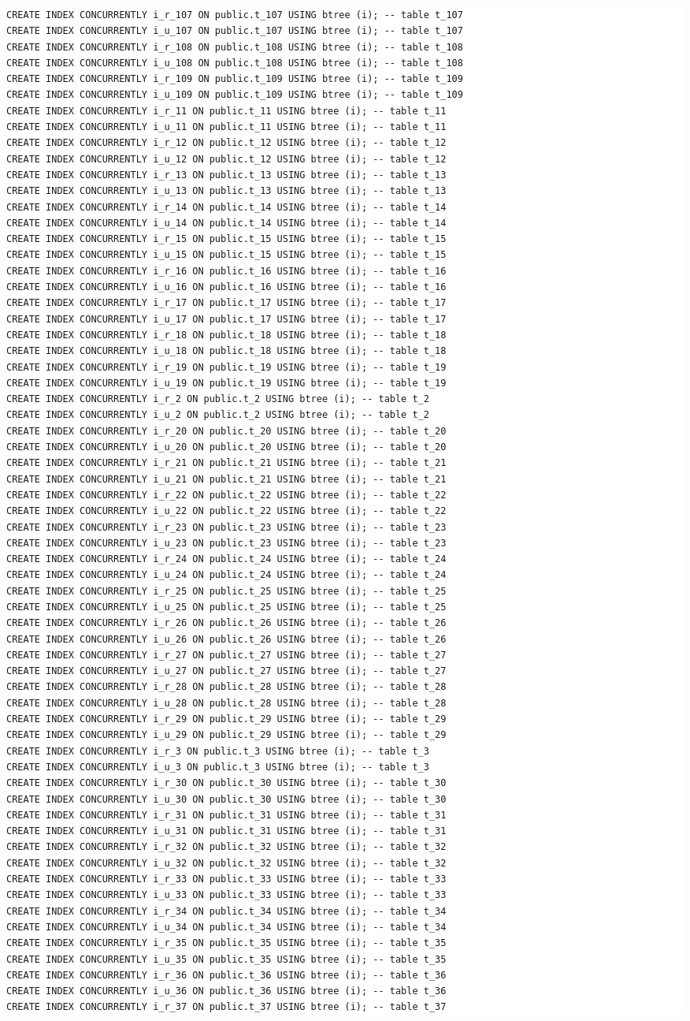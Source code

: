 ```
CREATE INDEX CONCURRENTLY i_r_107 ON public.t_107 USING btree (i); -- table t_107
CREATE INDEX CONCURRENTLY i_u_107 ON public.t_107 USING btree (i); -- table t_107
CREATE INDEX CONCURRENTLY i_r_108 ON public.t_108 USING btree (i); -- table t_108
CREATE INDEX CONCURRENTLY i_u_108 ON public.t_108 USING btree (i); -- table t_108
CREATE INDEX CONCURRENTLY i_r_109 ON public.t_109 USING btree (i); -- table t_109
CREATE INDEX CONCURRENTLY i_u_109 ON public.t_109 USING btree (i); -- table t_109
CREATE INDEX CONCURRENTLY i_r_11 ON public.t_11 USING btree (i); -- table t_11
CREATE INDEX CONCURRENTLY i_u_11 ON public.t_11 USING btree (i); -- table t_11
CREATE INDEX CONCURRENTLY i_r_12 ON public.t_12 USING btree (i); -- table t_12
CREATE INDEX CONCURRENTLY i_u_12 ON public.t_12 USING btree (i); -- table t_12
CREATE INDEX CONCURRENTLY i_r_13 ON public.t_13 USING btree (i); -- table t_13
CREATE INDEX CONCURRENTLY i_u_13 ON public.t_13 USING btree (i); -- table t_13
CREATE INDEX CONCURRENTLY i_r_14 ON public.t_14 USING btree (i); -- table t_14
CREATE INDEX CONCURRENTLY i_u_14 ON public.t_14 USING btree (i); -- table t_14
CREATE INDEX CONCURRENTLY i_r_15 ON public.t_15 USING btree (i); -- table t_15
CREATE INDEX CONCURRENTLY i_u_15 ON public.t_15 USING btree (i); -- table t_15
CREATE INDEX CONCURRENTLY i_r_16 ON public.t_16 USING btree (i); -- table t_16
CREATE INDEX CONCURRENTLY i_u_16 ON public.t_16 USING btree (i); -- table t_16
CREATE INDEX CONCURRENTLY i_r_17 ON public.t_17 USING btree (i); -- table t_17
CREATE INDEX CONCURRENTLY i_u_17 ON public.t_17 USING btree (i); -- table t_17
CREATE INDEX CONCURRENTLY i_r_18 ON public.t_18 USING btree (i); -- table t_18
CREATE INDEX CONCURRENTLY i_u_18 ON public.t_18 USING btree (i); -- table t_18
CREATE INDEX CONCURRENTLY i_r_19 ON public.t_19 USING btree (i); -- table t_19
CREATE INDEX CONCURRENTLY i_u_19 ON public.t_19 USING btree (i); -- table t_19
CREATE INDEX CONCURRENTLY i_r_2 ON public.t_2 USING btree (i); -- table t_2
CREATE INDEX CONCURRENTLY i_u_2 ON public.t_2 USING btree (i); -- table t_2
CREATE INDEX CONCURRENTLY i_r_20 ON public.t_20 USING btree (i); -- table t_20
CREATE INDEX CONCURRENTLY i_u_20 ON public.t_20 USING btree (i); -- table t_20
CREATE INDEX CONCURRENTLY i_r_21 ON public.t_21 USING btree (i); -- table t_21
CREATE INDEX CONCURRENTLY i_u_21 ON public.t_21 USING btree (i); -- table t_21
CREATE INDEX CONCURRENTLY i_r_22 ON public.t_22 USING btree (i); -- table t_22
CREATE INDEX CONCURRENTLY i_u_22 ON public.t_22 USING btree (i); -- table t_22
CREATE INDEX CONCURRENTLY i_r_23 ON public.t_23 USING btree (i); -- table t_23
CREATE INDEX CONCURRENTLY i_u_23 ON public.t_23 USING btree (i); -- table t_23
CREATE INDEX CONCURRENTLY i_r_24 ON public.t_24 USING btree (i); -- table t_24
CREATE INDEX CONCURRENTLY i_u_24 ON public.t_24 USING btree (i); -- table t_24
CREATE INDEX CONCURRENTLY i_r_25 ON public.t_25 USING btree (i); -- table t_25
CREATE INDEX CONCURRENTLY i_u_25 ON public.t_25 USING btree (i); -- table t_25
CREATE INDEX CONCURRENTLY i_r_26 ON public.t_26 USING btree (i); -- table t_26
CREATE INDEX CONCURRENTLY i_u_26 ON public.t_26 USING btree (i); -- table t_26
CREATE INDEX CONCURRENTLY i_r_27 ON public.t_27 USING btree (i); -- table t_27
CREATE INDEX CONCURRENTLY i_u_27 ON public.t_27 USING btree (i); -- table t_27
CREATE INDEX CONCURRENTLY i_r_28 ON public.t_28 USING btree (i); -- table t_28
CREATE INDEX CONCURRENTLY i_u_28 ON public.t_28 USING btree (i); -- table t_28
CREATE INDEX CONCURRENTLY i_r_29 ON public.t_29 USING btree (i); -- table t_29
CREATE INDEX CONCURRENTLY i_u_29 ON public.t_29 USING btree (i); -- table t_29
CREATE INDEX CONCURRENTLY i_r_3 ON public.t_3 USING btree (i); -- table t_3
CREATE INDEX CONCURRENTLY i_u_3 ON public.t_3 USING btree (i); -- table t_3
CREATE INDEX CONCURRENTLY i_r_30 ON public.t_30 USING btree (i); -- table t_30
CREATE INDEX CONCURRENTLY i_u_30 ON public.t_30 USING btree (i); -- table t_30
CREATE INDEX CONCURRENTLY i_r_31 ON public.t_31 USING btree (i); -- table t_31
CREATE INDEX CONCURRENTLY i_u_31 ON public.t_31 USING btree (i); -- table t_31
CREATE INDEX CONCURRENTLY i_r_32 ON public.t_32 USING btree (i); -- table t_32
CREATE INDEX CONCURRENTLY i_u_32 ON public.t_32 USING btree (i); -- table t_32
CREATE INDEX CONCURRENTLY i_r_33 ON public.t_33 USING btree (i); -- table t_33
CREATE INDEX CONCURRENTLY i_u_33 ON public.t_33 USING btree (i); -- table t_33
CREATE INDEX CONCURRENTLY i_r_34 ON public.t_34 USING btree (i); -- table t_34
CREATE INDEX CONCURRENTLY i_u_34 ON public.t_34 USING btree (i); -- table t_34
CREATE INDEX CONCURRENTLY i_r_35 ON public.t_35 USING btree (i); -- table t_35
CREATE INDEX CONCURRENTLY i_u_35 ON public.t_35 USING btree (i); -- table t_35
CREATE INDEX CONCURRENTLY i_r_36 ON public.t_36 USING btree (i); -- table t_36
CREATE INDEX CONCURRENTLY i_u_36 ON public.t_36 USING btree (i); -- table t_36
CREATE INDEX CONCURRENTLY i_r_37 ON public.t_37 USING btree (i); -- table t_37
```